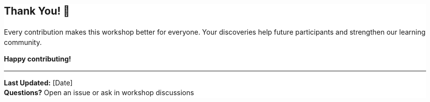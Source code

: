 
## Thank You! 🎉

Every contribution makes this workshop better for everyone. Your discoveries help future participants and strengthen our learning community.

**Happy contributing!**

---

**Last Updated:** [Date]  
**Questions?** Open an issue or ask in workshop discussions

